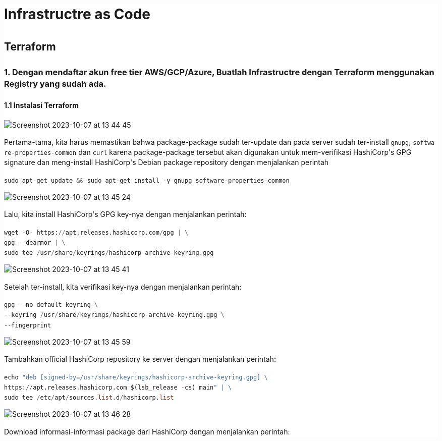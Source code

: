 # Infrastructre as Code

## Terraform

### 1. Dengan mendaftar akun free tier AWS/GCP/Azure, Buatlah Infrastructre dengan Terraform menggunakan Registry yang sudah ada.

#### 1.1 Instalasi Terraform
<img width="1440" alt="Screenshot 2023-10-07 at 13 44 45" src="https://github.com/calvinnr/devops18-dw-calvinnr/assets/101310300/43af78a9-ee3d-4539-a8c1-3f3ed843af42">

Pertama-tama, kita harus memastikan bahwa package-package sudah ter-update dan pada server sudah ter-install `gnupg`, `software-properties-common` dan `curl` karena package-package tersebut akan digunakan untuk mem-verifikasi HashiCorp's GPG signature dan meng-install HashiCorp's Debian package repository dengan menjalankan perintah

```terraform
sudo apt-get update && sudo apt-get install -y gnupg software-properties-common
```

<img width="1440" alt="Screenshot 2023-10-07 at 13 45 24" src="https://github.com/calvinnr/devops18-dw-calvinnr/assets/101310300/27210f27-2aaa-4987-9868-491e668464e9">

Lalu, kita install HashiCorp's GPG key-nya dengan menjalankan perintah:

```terraform
wget -O- https://apt.releases.hashicorp.com/gpg | \
gpg --dearmor | \
sudo tee /usr/share/keyrings/hashicorp-archive-keyring.gpg
```

<img width="1440" alt="Screenshot 2023-10-07 at 13 45 41" src="https://github.com/calvinnr/devops18-dw-calvinnr/assets/101310300/60dc040a-49c4-47a5-a44a-0bc97d0d95ec">

Setelah ter-install, kita verifikasi key-nya dengan menjalankan perintah:
```terraform
gpg --no-default-keyring \
--keyring /usr/share/keyrings/hashicorp-archive-keyring.gpg \
--fingerprint
```

<img width="1440" alt="Screenshot 2023-10-07 at 13 45 59" src="https://github.com/calvinnr/devops18-dw-calvinnr/assets/101310300/be25df69-16e5-4d8d-9b3b-c913c759b4c2">

Tambahkan official HashiCorp repository ke server dengan menjalankan perintah:

```terraform
echo "deb [signed-by=/usr/share/keyrings/hashicorp-archive-keyring.gpg] \
https://apt.releases.hashicorp.com $(lsb_release -cs) main" | \
sudo tee /etc/apt/sources.list.d/hashicorp.list
```

<img width="1440" alt="Screenshot 2023-10-07 at 13 46 28" src="https://github.com/calvinnr/devops18-dw-calvinnr/assets/101310300/7a7fc2ac-e610-457e-a598-c5beea1b3e43">

Download informasi-informasi package dari HashiCorp dengan menjalankan perintah:

